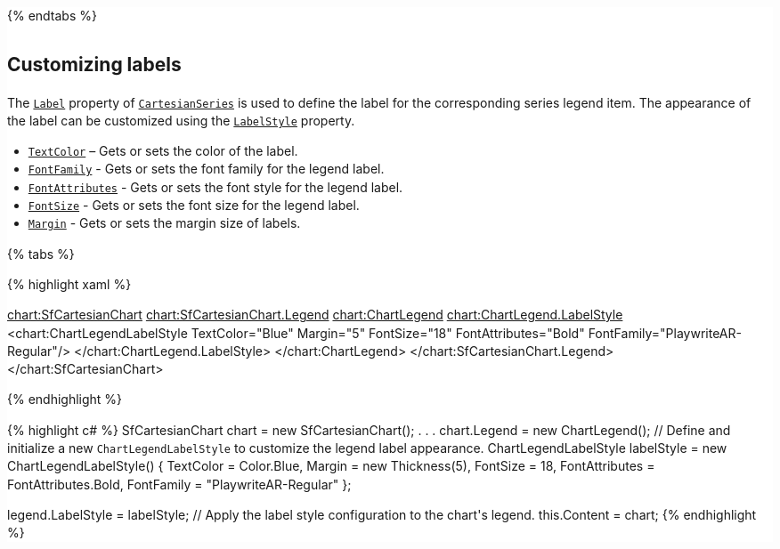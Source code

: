 {% endtabs %}

## Customizing labels

The [`Label`](https://help.syncfusion.com/cr/maui-toolkit/Syncfusion.Maui.Toolkit.Charts.CartesianSeries.html#Syncfusion_Maui_Toolkit_Charts_CartesianSeries_Label) property of [`CartesianSeries`](https://help.syncfusion.com/cr/maui-toolkit/Syncfusion.Maui.Toolkit.Charts.CartesianSeries.html) is used to define the label for the corresponding series legend item. The appearance of the label can be customized using the [`LabelStyle`](https://help.syncfusion.com/cr/maui-toolkit/Syncfusion.Maui.Toolkit.Charts.ChartLegend.html#Syncfusion_Maui_Toolkit_Charts_ChartLegend_LabelStyle) property. 

* [`TextColor`](https://help.syncfusion.com/cr/maui-toolkit/Syncfusion.Maui.Toolkit.Charts.ChartLegendLabelStyle.html#Syncfusion_Maui_Toolkit_Charts_ChartLegendLabelStyle_TextColor) – Gets or sets the color of the label.
* [`FontFamily`](https://help.syncfusion.com/cr/maui-toolkit/Syncfusion.Maui.Toolkit.Charts.ChartLegendLabelStyle.html#Syncfusion_Maui_Toolkit_Charts_ChartLegendLabelStyle_FontFamily) - Gets or sets the font family for the legend label. 
* [`FontAttributes`](https://help.syncfusion.com/cr/maui-toolkit/Syncfusion.Maui.Toolkit.Charts.ChartLegendLabelStyle.html#Syncfusion_Maui_Toolkit_Charts_ChartLegendLabelStyle_FontAttributes) - Gets or sets the font style for the legend label. 
* [`FontSize`](https://help.syncfusion.com/cr/maui-toolkit/Syncfusion.Maui.Toolkit.Charts.ChartLegendLabelStyle.html#Syncfusion_Maui_Toolkit_Charts_ChartLegendLabelStyle_FontSize) - Gets or sets the font size for the legend label.
* [`Margin`](https://help.syncfusion.com/cr/maui-toolkit/Syncfusion.Maui.Toolkit.Charts.ChartLegendLabelStyle.html#Syncfusion_Maui_Toolkit_Charts_ChartLegendLabelStyle_Margin) - Gets or sets the margin size of labels.

{% tabs %} 

{% highlight xaml %}

<chart:SfCartesianChart>
    <chart:SfCartesianChart.Legend>
        <chart:ChartLegend>
            <chart:ChartLegend.LabelStyle>
                <chart:ChartLegendLabelStyle TextColor="Blue" Margin="5" FontSize="18" FontAttributes="Bold" 
                                    FontFamily="PlaywriteAR-Regular"/>
            </chart:ChartLegend.LabelStyle>
        </chart:ChartLegend>
    </chart:SfCartesianChart.Legend>
</chart:SfCartesianChart>

{% endhighlight %}

{% highlight c# %}
SfCartesianChart chart = new SfCartesianChart();
. . .
chart.Legend = new ChartLegend();
// Define and initialize a new `ChartLegendLabelStyle` to customize the legend label appearance.
ChartLegendLabelStyle labelStyle = new ChartLegendLabelStyle()
{
    TextColor = Color.Blue,
    Margin = new Thickness(5),
    FontSize = 18,
    FontAttributes = FontAttributes.Bold,
    FontFamily = "PlaywriteAR-Regular"
};

legend.LabelStyle = labelStyle; // Apply the label style configuration to the chart's legend.
this.Content = chart;
{% endhighlight %}
